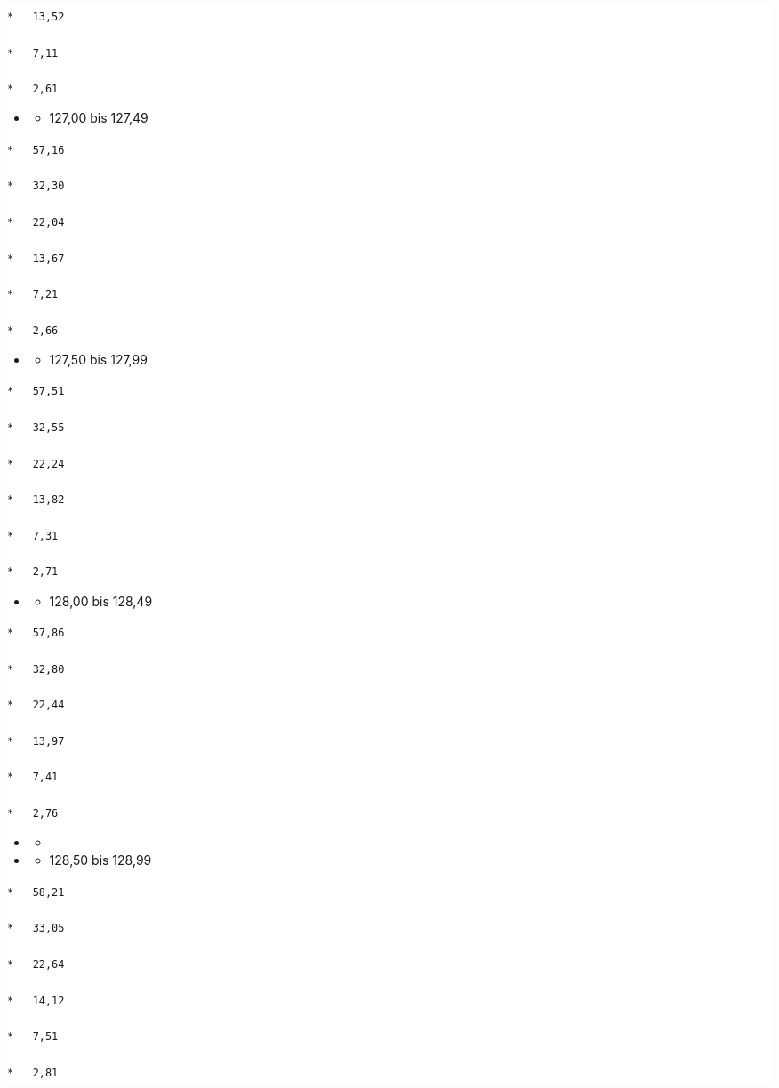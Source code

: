    *   13,52

    *   7,11

    *   2,61


*    *   127,00 bis 127,49

    *   57,16

    *   32,30

    *   22,04

    *   13,67

    *   7,21

    *   2,66


*    *   127,50 bis 127,99

    *   57,51

    *   32,55

    *   22,24

    *   13,82

    *   7,31

    *   2,71


*    *   128,00 bis 128,49

    *   57,86

    *   32,80

    *   22,44

    *   13,97

    *   7,41

    *   2,76


*    *

*    *   128,50 bis 128,99

    *   58,21

    *   33,05

    *   22,64

    *   14,12

    *   7,51

    *   2,81
